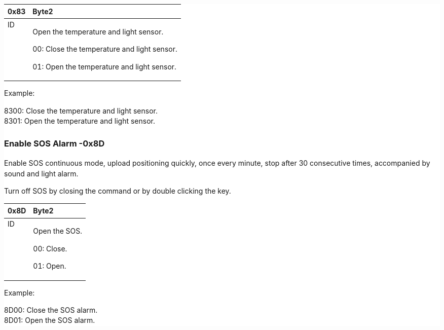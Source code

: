 |0x83|Byte2|
| - | :- |
|ID|<p>Open the temperature and light sensor.</p><p>00: Close the temperature and light sensor.</p><p>01: Open the temperature and light sensor.</p>|

Example:

8300: Close the temperature and light sensor.<br/>
8301: Open the temperature and light sensor.

### Enable SOS Alarm -0x8D

Enable SOS continuous mode, upload positioning quickly, once every minute, stop after 30 consecutive times, accompanied by sound and light alarm.

Turn off SOS by closing the command or by double clicking the key.

|0x8D|Byte2|
| - | :- |
|ID|<p>Open the SOS.</p><p>00: Close.</p><p>01: Open.</p>|

Example:

8D00: Close the SOS alarm.<br/>
8D01: Open the SOS alarm.

